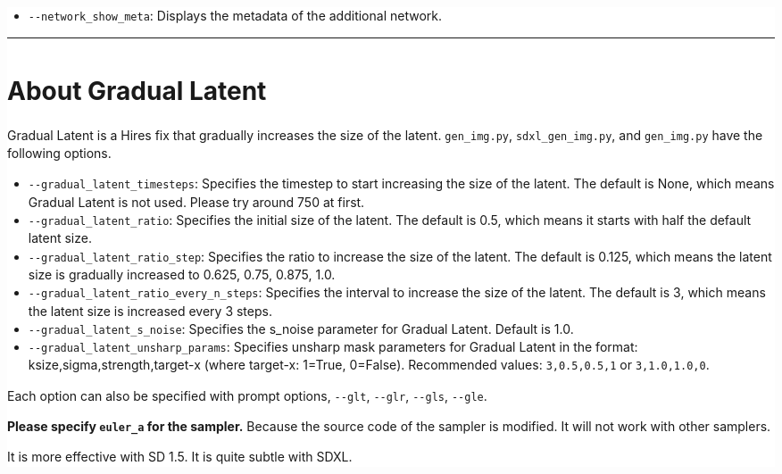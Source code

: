 - `--network_show_meta`: Displays the metadata of the additional network.


---

# About Gradual Latent

Gradual Latent is a Hires fix that gradually increases the size of the latent.  `gen_img.py`, `sdxl_gen_img.py`, and `gen_img.py` have the following options.

- `--gradual_latent_timesteps`: Specifies the timestep to start increasing the size of the latent. The default is None, which means Gradual Latent is not used. Please try around 750 at first.
- `--gradual_latent_ratio`: Specifies the initial size of the latent. The default is 0.5, which means it starts with half the default latent size.
- `--gradual_latent_ratio_step`: Specifies the ratio to increase the size of the latent. The default is 0.125, which means the latent size is gradually increased to 0.625, 0.75, 0.875, 1.0.
- `--gradual_latent_ratio_every_n_steps`: Specifies the interval to increase the size of the latent. The default is 3, which means the latent size is increased every 3 steps.
- `--gradual_latent_s_noise`: Specifies the s_noise parameter for Gradual Latent. Default is 1.0.
- `--gradual_latent_unsharp_params`: Specifies unsharp mask parameters for Gradual Latent in the format: ksize,sigma,strength,target-x (where target-x: 1=True, 0=False). Recommended values: `3,0.5,0.5,1` or `3,1.0,1.0,0`.

Each option can also be specified with prompt options, `--glt`, `--glr`, `--gls`, `--gle`.

__Please specify `euler_a` for the sampler.__ Because the source code of the sampler is modified. It will not work with other samplers.

It is more effective with SD 1.5. It is quite subtle with SDXL.
